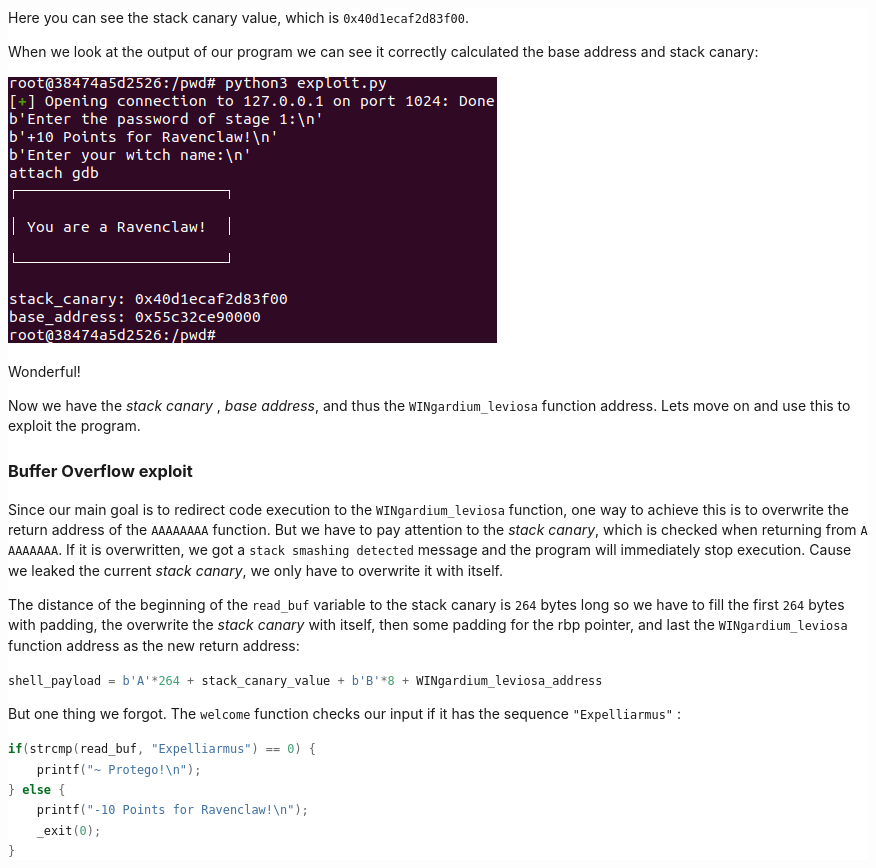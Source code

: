 Here you can see the stack canary value, which is `0x40d1ecaf2d83f00`. 

When we look at the output of our program we can see it correctly calculated the base address and stack canary:

![](https://github.com/chikizikikato/CTFWriteUps/blob/master/CSCG2020/pwn2/memory_leak_test_output.png?raw=true)

Wonderful! 

Now we have the *stack canary* , *base address*, and thus the `WINgardium_leviosa` function address.
Lets move on and use this to exploit the program.



### Buffer Overflow exploit

Since our main goal is to redirect code execution to the `WINgardium_leviosa` function, one way to achieve this is to overwrite the return address of the `AAAAAAAA` function.
But we have to pay attention to the *stack canary*, which is checked when returning from `AAAAAAAA`.  If it is overwritten, we got a `stack smashing detected` message and the program will immediately stop execution. Cause we leaked the current *stack canary*, we only have to overwrite it with itself.

The distance of the beginning of the `read_buf` variable to the stack canary is `264` bytes long so we have to fill the first `264` bytes with padding, the overwrite the *stack canary* with itself, then some padding for the rbp pointer, and last the `WINgardium_leviosa` function address as the new return address:

```python
shell_payload = b'A'*264 + stack_canary_value + b'B'*8 + WINgardium_leviosa_address
```

But one thing we forgot. The `welcome` function checks our input if it has the sequence `"Expelliarmus"` :

```c++
if(strcmp(read_buf, "Expelliarmus") == 0) {
    printf("~ Protego!\n");
} else {
    printf("-10 Points for Ravenclaw!\n");
    _exit(0);
}
```
